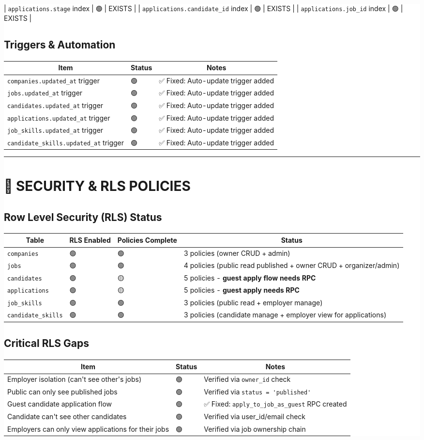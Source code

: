| `applications.stage` index | 🟢 | EXISTS |
| `applications.candidate_id` index | 🟢 | EXISTS |
| `applications.job_id` index | 🟢 | EXISTS |

## Triggers & Automation
| Item | Status | Notes |
|------|--------|-------|
| `companies.updated_at` trigger | 🟢 | ✅ Fixed: Auto-update trigger added |
| `jobs.updated_at` trigger | 🟢 | ✅ Fixed: Auto-update trigger added |
| `candidates.updated_at` trigger | 🟢 | ✅ Fixed: Auto-update trigger added |
| `applications.updated_at` trigger | 🟢 | ✅ Fixed: Auto-update trigger added |
| `job_skills.updated_at` trigger | 🟢 | ✅ Fixed: Auto-update trigger added |
| `candidate_skills.updated_at` trigger | 🟢 | ✅ Fixed: Auto-update trigger added |

---

# 🔐 SECURITY & RLS POLICIES

## Row Level Security (RLS) Status
| Table | RLS Enabled | Policies Complete | Status |
|-------|-------------|-------------------|--------|
| `companies` | 🟢 | 🟢 | 3 policies (owner CRUD + admin) |
| `jobs` | 🟢 | 🟢 | 4 policies (public read published + owner CRUD + organizer/admin) |
| `candidates` | 🟢 | 🟡 | 5 policies - **guest apply flow needs RPC** |
| `applications` | 🟢 | 🟡 | 5 policies - **guest apply needs RPC** |
| `job_skills` | 🟢 | 🟢 | 3 policies (public read + employer manage) |
| `candidate_skills` | 🟢 | 🟢 | 3 policies (candidate manage + employer view for applications) |

## Critical RLS Gaps
| Item | Status | Notes |
|------|--------|-------|
| Employer isolation (can't see other's jobs) | 🟢 | Verified via `owner_id` check |
| Public can only see published jobs | 🟢 | Verified via `status = 'published'` |
| Guest candidate application flow | 🟢 | ✅ Fixed: `apply_to_job_as_guest` RPC created |
| Candidate can't see other candidates | 🟢 | Verified via user_id/email check |
| Employers can only view applications for their jobs | 🟢 | Verified via job ownership chain |
